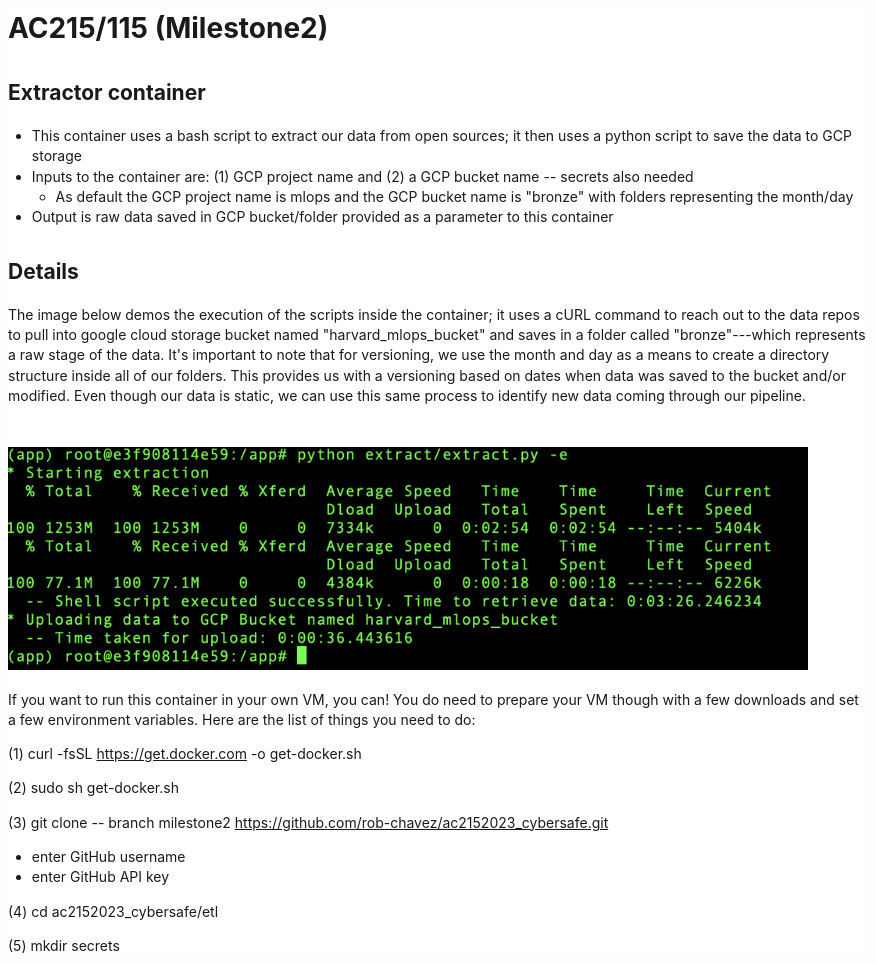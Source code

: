 AC215/115 (Milestone2)
==============================

**Extractor container**
------------
- This container uses a bash script to extract our data from open sources; it then uses a python script to save the data to GCP storage
- Inputs to the container are: (1) GCP project name and (2) a GCP bucket name -- secrets also needed
  * As default the GCP project name is mlops and the GCP bucket name is "bronze" with folders representing the month/day
- Output is raw data saved in GCP bucket/folder provided as a parameter to this container



**Details**
------------
The image below demos the execution of the scripts inside the container; it uses a cURL command to reach out to the data repos to pull into
google cloud storage bucket named "harvard_mlops_bucket" and saves in a folder called "bronze"---which represents a raw stage of the data.
It's important to note that for versioning, we use the month and day as a means to create a directory structure inside all of our folders. This provides us with a versioning based on dates when data was saved to the bucket and/or modified. Even though our data is static, we can use this same process to identify new data coming through our pipeline.
<br> <br> <br>
<img src="images/extractor_cli.png"  width="800">

If you want to run this container in your own VM, you can! You do need to prepare your VM though with a few downloads and set a few environment variables. Here are the list of things you need to do:

(1) curl -fsSL https://get.docker.com -o get-docker.sh

(2) sudo sh get-docker.sh

(3) git clone -- branch milestone2 https://github.com/rob-chavez/ac2152023_cybersafe.git
- enter GitHub username
- enter GitHub API key

(4) cd ac2152023_cybersafe/etl

(5) mkdir secrets
